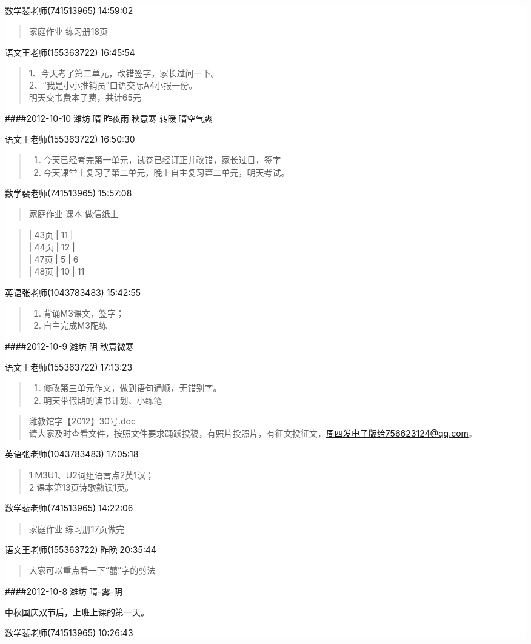 数学裴老师(741513965) 14:59:02 

>家庭作业 练习册18页

语文王老师(155363722)  16:45:54

>1、今天考了第二单元，改错签字，家长过问一下。  
>2、“我是小小推销员”口语交际A4小报一份。  
>明天交书费本子费，共计65元



####2012-10-10  潍坊  晴  昨夜雨 秋意寒 转暖 晴空气爽

语文王老师(155363722)  16:50:30

> 1. 今天已经考完第一单元，试卷已经订正并改错，家长过目，签字   
> 2. 今天课堂上复习了第二单元，晚上自主复习第二单元，明天考试。

数学裴老师(741513965)  15:57:08

>家庭作业  课本 做信纸上  

> | 43页 | 11 |   
> | 44页 | 12 |   
> | 47页 | 5  | 6   
> | 48页 | 10 | 11   

英语张老师(1043783483) 15:42:55 

> 1. 背诵M3课文，签字；  
> 2. 自主完成M3配练



####2012-10-9  潍坊  阴  秋意微寒

语文王老师(155363722)  17:13:23

> 1. 修改第三单元作文，做到语句通顺，无错别字。   
> 2. 明天带假期的读书计划、小练笔

>潍教馆字【2012】30号.doc  
>请大家及时查看文件，按照文件要求踊跃投稿，有照片投照片，有征文投征文，周四发电子版给756623124@qq.com。

英语张老师(1043783483)  17:05:18

>1 M3U1、U2词组语言点2英1汉；  
>2 课本第13页诗歌熟读1英。

数学裴老师(741513965) 14:22:06 

>家庭作业 练习册17页做完 

语文王老师(155363722) 昨晚 20:35:44 

>大家可以重点看一下“囍”字的剪法


####2012-10-8  潍坊  晴-雾-阴

中秋国庆双节后，上班上课的第一天。

数学裴老师(741513965) 10:26:43 

